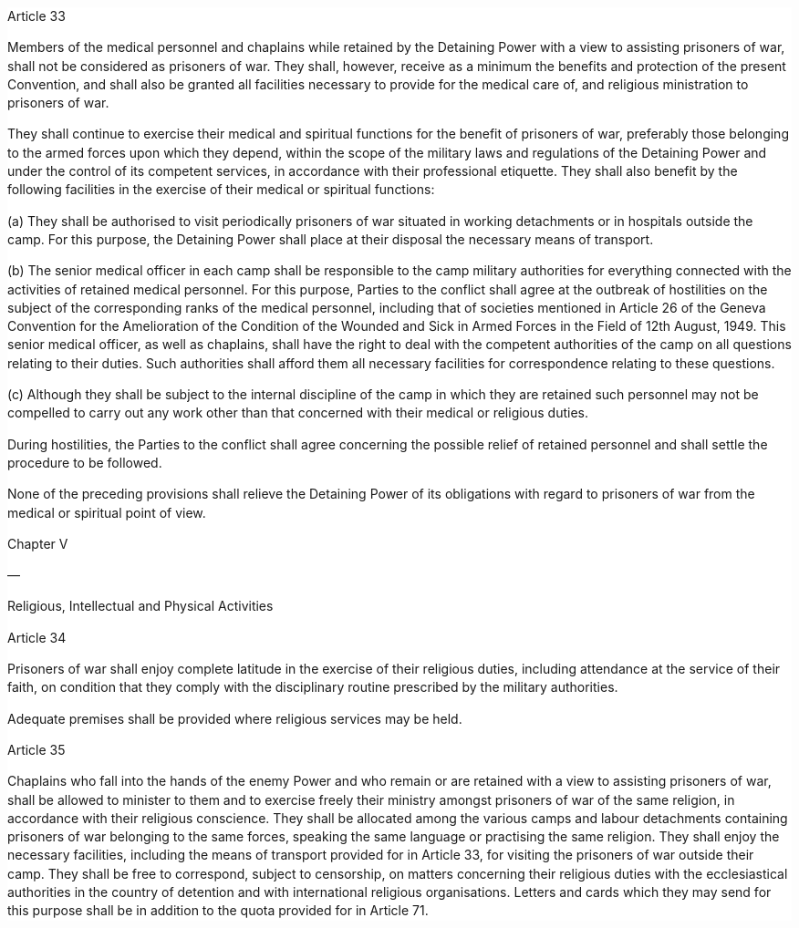 Article 33

Members of the medical personnel and chaplains while retained by the Detaining Power with a view to assisting prisoners of war, shall not be considered as prisoners of war. They shall, however, receive as a minimum the benefits and protection of the present Convention, and shall also be granted all facilities necessary to provide for the medical care of, and religious ministration to prisoners of war.

They shall continue to exercise their medical and spiritual functions for the benefit of prisoners of war, preferably those belonging to the armed forces upon which they depend, within the scope of the military laws and regulations of the Detaining Power and under the control of its competent services, in accordance with their professional etiquette. They shall also benefit by the following facilities in the exercise of their medical or spiritual functions:

(a) They shall be authorised to visit periodically prisoners of war situated in working detachments or in hospitals outside the camp. For this purpose, the Detaining Power shall place at their disposal the necessary means of transport.

(b) The senior medical officer in each camp shall be responsible to the camp military authorities for everything connected with the activities of retained medical personnel. For this purpose, Parties to the conflict shall agree at the outbreak of hostilities on the subject of the corresponding ranks of the medical personnel, including that of societies mentioned in Article 26 of the Geneva Convention for the Amelioration of the Condition of the Wounded and Sick in Armed Forces in the Field of 12th August, 1949. This senior medical officer, as well as chaplains, shall have the right to deal with the competent authorities of the camp on all questions relating to their duties. Such authorities shall afford them all necessary facilities for correspondence relating to these questions.

(c) Although they shall be subject to the internal discipline of the camp in which they are retained such personnel may not be compelled to carry out any work other than that concerned with their medical or religious duties.

During hostilities, the Parties to the conflict shall agree concerning the possible relief of retained personnel and shall settle the procedure to be followed.

None of the preceding provisions shall relieve the Detaining Power of its obligations with regard to prisoners of war from the medical or spiritual point of view.

Chapter V

—

Religious, Intellectual and Physical Activities

Article 34

Prisoners of war shall enjoy complete latitude in the exercise of their religious duties, including attendance at the service of their faith, on condition that they comply with the disciplinary routine prescribed by the military authorities.

Adequate premises shall be provided where religious services may be held.

Article 35

Chaplains who fall into the hands of the enemy Power and who remain or are retained with a view to assisting prisoners of war, shall be allowed to minister to them and to exercise freely their ministry amongst prisoners of war of the same religion, in accordance with their religious conscience. They shall be allocated among the various camps and labour detachments containing prisoners of war belonging to the same forces, speaking the same language or practising the same religion. They shall enjoy the necessary facilities, including the means of transport provided for in Article 33, for visiting the prisoners of war outside their camp. They shall be free to correspond, subject to censorship, on matters concerning their religious duties with the ecclesiastical authorities in the country of detention and with international religious organisations. Letters and cards which they may send for this purpose shall be in addition to the quota provided for in Article 71.
